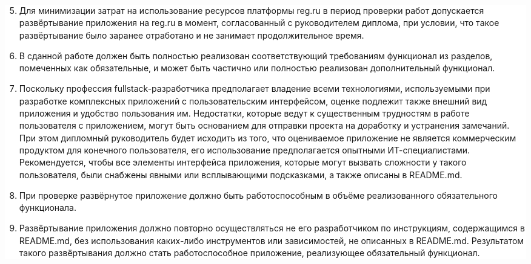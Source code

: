 5. Для минимизации затрат на использование ресурсов платформы reg.ru в период проверки работ допускается развёртывание приложения на reg.ru в момент, согласованный с руководителем диплома, при условии, что такое развёртывание было заранее отработано и не занимает продолжительное время.

6. В сданной работе должен быть полностью реализован соответствующий требованиям функционал из разделов, помеченных как обязательные, и может быть частично или полностью реализован дополнительный функционал.

7. Поскольку профессия fullstack-разработчика предполагает владение всеми технологиями, используемыми при разработке комплексных приложений с пользовательским интерфейсом, оценке подлежит также внешний вид приложения и удобство пользования им. Недостатки, которые ведут к существенным трудностям в работе пользователя с приложением, могут быть основанием для отправки проекта на доработку и устранения замечаний. При этом дипломный руководитель будет исходить из того, что оцениваемое приложение не является коммерческим продуктом для конечного пользователя, его использование предполагается опытными ИТ-специалистами. Рекомендуется, чтобы все элементы интерфейса приложения, которые могут вызвать сложности у такого пользователя, были снабжены явными или всплывающими подсказками, а также описаны в README.md.

8. При проверке развёрнутое приложение должно быть работоспособным в объёме реализованного обязательного функционала.

9. Развёртывание приложения должно повторно осуществляться не его разработчиком по инструкциям, содержащимся в README.md, без использования каких-либо инструментов или зависимостей, не описанных в README.md. Результатом такого развёртывания должно стать работоспособное приложение, реализующее обязательный функционал.
